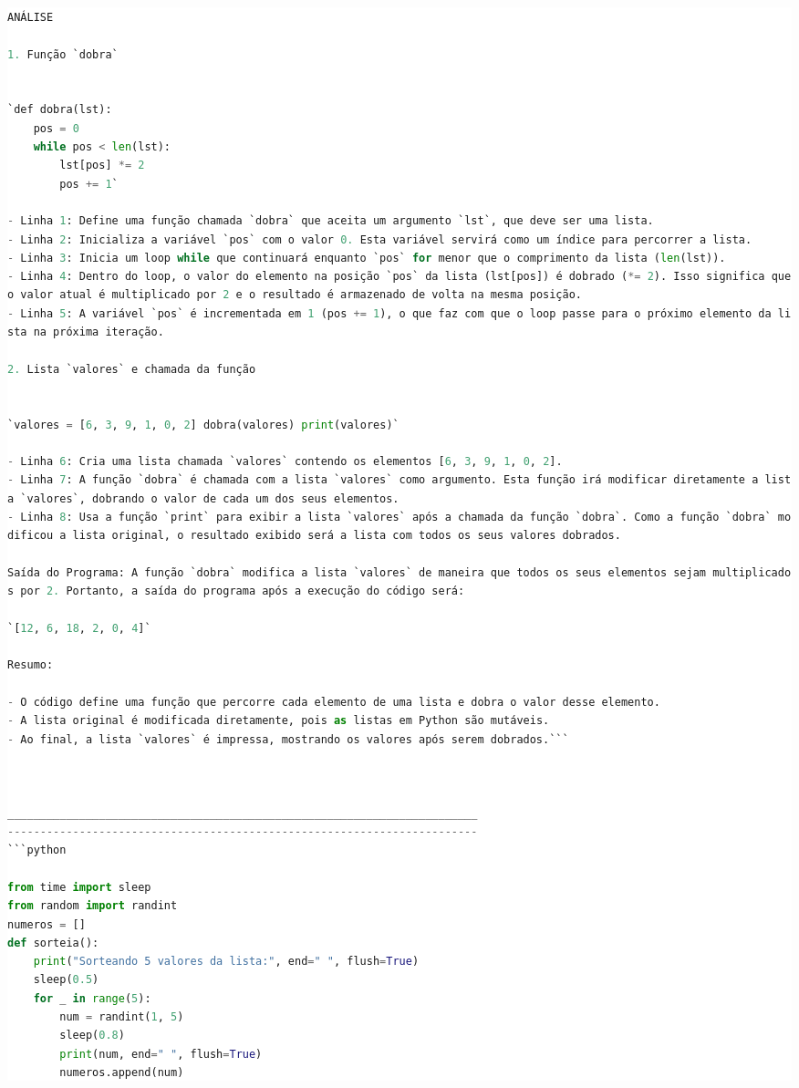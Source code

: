 ```python
ANÁLISE

1. Função `dobra`


`def dobra(lst):
	pos = 0     
	while pos < len(lst):         
		lst[pos] *= 2         
		pos += 1`

- Linha 1: Define uma função chamada `dobra` que aceita um argumento `lst`, que deve ser uma lista.
- Linha 2: Inicializa a variável `pos` com o valor 0. Esta variável servirá como um índice para percorrer a lista.
- Linha 3: Inicia um loop while que continuará enquanto `pos` for menor que o comprimento da lista (len(lst)).
- Linha 4: Dentro do loop, o valor do elemento na posição `pos` da lista (lst[pos]) é dobrado (*= 2). Isso significa que o valor atual é multiplicado por 2 e o resultado é armazenado de volta na mesma posição.
- Linha 5: A variável `pos` é incrementada em 1 (pos += 1), o que faz com que o loop passe para o próximo elemento da lista na próxima iteração.

2. Lista `valores` e chamada da função


`valores = [6, 3, 9, 1, 0, 2] dobra(valores) print(valores)`

- Linha 6: Cria uma lista chamada `valores` contendo os elementos [6, 3, 9, 1, 0, 2].
- Linha 7: A função `dobra` é chamada com a lista `valores` como argumento. Esta função irá modificar diretamente a lista `valores`, dobrando o valor de cada um dos seus elementos.
- Linha 8: Usa a função `print` para exibir a lista `valores` após a chamada da função `dobra`. Como a função `dobra` modificou a lista original, o resultado exibido será a lista com todos os seus valores dobrados.

Saída do Programa: A função `dobra` modifica a lista `valores` de maneira que todos os seus elementos sejam multiplicados por 2. Portanto, a saída do programa após a execução do código será:

`[12, 6, 18, 2, 0, 4]`

Resumo:

- O código define uma função que percorre cada elemento de uma lista e dobra o valor desse elemento.
- A lista original é modificada diretamente, pois as listas em Python são mutáveis.
- Ao final, a lista `valores` é impressa, mostrando os valores após serem dobrados.```



________________________________________________________________________
------------------------------------------------------------------------
```python

from time import sleep
from random import randint
numeros = []
def sorteia():
    print("Sorteando 5 valores da lista:", end=" ", flush=True)
    sleep(0.5)
    for _ in range(5):
        num = randint(1, 5)
        sleep(0.8)
        print(num, end=" ", flush=True)
        numeros.append(num)
```
